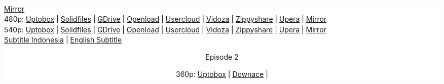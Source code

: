 <a href="//webmanajemen.com/page/safelink.html?url=aHR0cHM6Ly9taXJyb3JhY2UuY29tL20vb3hOMQ==" data-wpel-link="external" target="_blank" rel="nofollow noopener" class="notranslate">Mirror</a> <br><span class="notranslate">480p: <a href="//webmanajemen.com/page/safelink.html?url=aHR0cHM6Ly91cHRvYm94LmNvbS82bWdiOW42cDc2am0=" data-wpel-link="external" target="_blank" rel="nofollow noopener" class="notranslate">Uptobox</a> |</span> <span class="notranslate"><a href="//webmanajemen.com/page/safelink.html?url=aHR0cHM6Ly93d3cuc29saWRmaWxlcy5jb20vdi81MmdQS0xHdnczQXpS" data-wpel-link="external" target="_blank" rel="nofollow noopener" class="notranslate">Solidfiles</a> |</span> <span class="notranslate"><a href="//webmanajemen.com/page/safelink.html?url=aHR0cHM6Ly9kcml2ZS5nb29nbGUuY29tL2ZpbGUvZC8xQXpLOEhxQUhsa3hmWnJaeGtJNkQxRERzMW96TEdNRUovdmlldz91c3A9c2hhcmluZw==" data-wpel-link="external" target="_blank" rel="nofollow noopener" class="notranslate">GDrive</a> |</span> <span class="notranslate"><a href="//webmanajemen.com/page/safelink.html?url=aHR0cHM6Ly9kaW1hc2xhbmpha2Etc3RvcmFnZS4wMDB3ZWJob3N0YXBwLmNvbS9tb3ZpZXMvZHJhbWEta29yZWEtbGF1Z2h0ZXItaW4td2Fpa2lraS1zdWJ0aXRsZS1pbmRvbmVzaWE=" data-wpel-link="external" target="_blank" rel="nofollow noopener" class="notranslate">Openload</a> |</span> <span class="notranslate"><a href="//webmanajemen.com/page/safelink.html?url=aHR0cHM6Ly91c2Vyc2Nsb3VkLmNvbS9jc3EwZjdwenk4b3c=" data-wpel-link="external" target="_blank" rel="nofollow noopener" class="notranslate">Usercloud</a> |</span> <span class="notranslate"><a href="//webmanajemen.com/page/safelink.html?url=aHR0cHM6Ly92aWRvemEubmV0L21qdXAyMXppcTdsay5odG1s" data-wpel-link="external" target="_blank" rel="nofollow noopener" class="notranslate">Vidoza</a> |</span> <span class="notranslate"><a href="//webmanajemen.com/page/safelink.html?url=aHR0cDovL3d3dzQ1LnppcHB5c2hhcmUuY29tL3YveFl2N3J2YkovZmlsZS5odG1s" data-wpel-link="external" target="_blank" rel="nofollow noopener" class="notranslate">Zippyshare</a> |</span> <span class="notranslate"><a href="//webmanajemen.com/page/safelink.html?url=aHR0cHM6Ly9wdWJsaWMudXBlcmEuY28vOTd1a2VoN2c=" data-wpel-link="external" target="_blank" rel="nofollow noopener" class="notranslate">Upera</a> |</span> <a href="//webmanajemen.com/page/safelink.html?url=aHR0cHM6Ly9taXJyb3JhY2UuY29tL20va2w4MQ==" data-wpel-link="external" target="_blank" rel="nofollow noopener" class="notranslate">Mirror</a> <br><span class="notranslate">540p: <a href="//webmanajemen.com/page/safelink.html?url=aHR0cHM6Ly91cHRvYm94LmNvbS9rdXljeG5tejhxczI=" data-wpel-link="external" target="_blank" rel="nofollow noopener" class="notranslate">Uptobox</a> |</span> <span class="notranslate"><a href="//webmanajemen.com/page/safelink.html?url=aHR0cHM6Ly93d3cuc29saWRmaWxlcy5jb20vdi9EdlFnd21SZ21XcnlM" data-wpel-link="external" target="_blank" rel="nofollow noopener" class="notranslate">Solidfiles</a> |</span> <span class="notranslate"><a href="//webmanajemen.com/page/safelink.html?url=aHR0cHM6Ly9kcml2ZS5nb29nbGUuY29tL2ZpbGUvZC8xU2VhUDhIOTRhUmlrWlJmNTNpZjExLWh0SUVDQkRZYlUvdmlldz91c3A9c2hhcmluZw==" data-wpel-link="external" target="_blank" rel="nofollow noopener" class="notranslate">GDrive</a> |</span> <span class="notranslate"><a href="//webmanajemen.com/page/safelink.html?url=aHR0cHM6Ly9kaW1hc2xhbmpha2Etc3RvcmFnZS4wMDB3ZWJob3N0YXBwLmNvbS9tb3ZpZXMvZHJhbWEta29yZWEtbGF1Z2h0ZXItaW4td2Fpa2lraS1zdWJ0aXRsZS1pbmRvbmVzaWE=" data-wpel-link="external" target="_blank" rel="nofollow noopener" class="notranslate">Openload</a> |</span> <span class="notranslate"><a href="//webmanajemen.com/page/safelink.html?url=aHR0cHM6Ly91c2Vyc2Nsb3VkLmNvbS8zZDl4OXg3NW9pZGo=" data-wpel-link="external" target="_blank" rel="nofollow noopener" class="notranslate">Usercloud</a> |</span> <span class="notranslate"><a href="//webmanajemen.com/page/safelink.html?url=aHR0cHM6Ly92aWRvemEubmV0L3dkN2Y3dTBpenJ3aC5odG1s" data-wpel-link="external" target="_blank" rel="nofollow noopener" class="notranslate">Vidoza</a> |</span> <span class="notranslate"><a href="//webmanajemen.com/page/safelink.html?url=aHR0cDovL3d3dzgxLnppcHB5c2hhcmUuY29tL3Yva0U3VHFud0UvZmlsZS5odG1s" data-wpel-link="external" target="_blank" rel="nofollow noopener" class="notranslate">Zippyshare</a> |</span> <span class="notranslate"><a href="//webmanajemen.com/page/safelink.html?url=aHR0cHM6Ly9wdWJsaWMudXBlcmEuY28vOTd1bHloNWw=" data-wpel-link="external" target="_blank" rel="nofollow noopener" class="notranslate">Upera</a> |</span> <a href="//webmanajemen.com/page/safelink.html?url=aHR0cHM6Ly9taXJyb3JhY2UuY29tL20va2w4Mw==" data-wpel-link="external" target="_blank" rel="nofollow noopener" class="notranslate">Mirror</a> <br><span class="notranslate"><a href="//webmanajemen.com/page/safelink.html?url=aHR0cHM6Ly9zdWJzY2VuZS5jb20vc3VidGl0bGVzL3dlbGNvbWUtdG8td2Fpa2lraS1ldWxhY2hhY2hhLXdhaWtpa2kvaW5kb25lc2lhbi8xNzE0NzY5" data-wpel-link="external" target="_blank" rel="nofollow noopener" class="notranslate">Subtitle Indonesia</a> |</span> <a href="//webmanajemen.com/page/safelink.html?url=aHR0cHM6Ly9zdWJzY2VuZS5jb20vc3VidGl0bGVzL3dlbGNvbWUtdG8td2Fpa2lraS1ldWxhY2hhY2hhLXdhaWtpa2kvZW5nbGlzaC8xNzE0NTkw" data-wpel-link="external" target="_blank" rel="nofollow noopener" class="notranslate">English Subtitle</a> </p>  <p style="text-align: center;"> <span class="notranslate">Episode 2</span> </p> <p style="text-align: center;"> <span class="notranslate">360p: <a href="//webmanajemen.com/page/safelink.html?url=aHR0cHM6Ly91cHRvYm94LmNvbS9iejNmZjZhaHJyZG0=" data-wpel-link="external" target="_blank" rel="nofollow noopener" class="notranslate">Uptobox</a> |</span> <span class="notranslate"><a href="//webmanajemen.com/page/safelink.html?url=aHR0cHM6Ly9kb3duYWNlLmNvbS8zdERyZQ==" data-wpel-link="external" target="_blank" rel="nofollow noopener" class="notranslate">Downace</a> |</span>